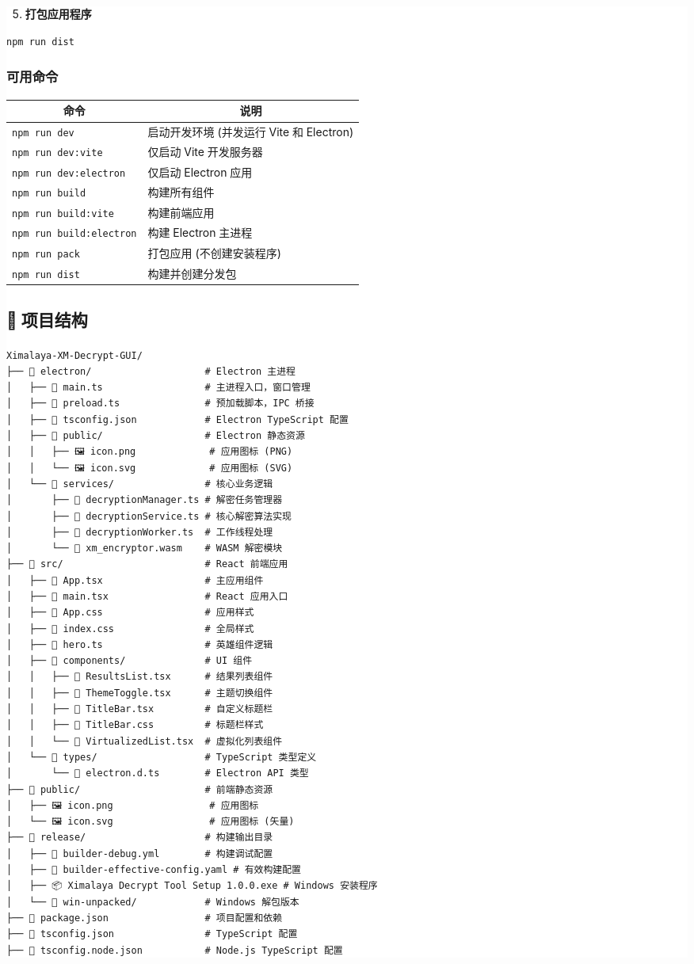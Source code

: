 5. **打包应用程序**
```bash
npm run dist
```

### 可用命令

| 命令 | 说明 |
|------|------|
| `npm run dev` | 启动开发环境 (并发运行 Vite 和 Electron) |
| `npm run dev:vite` | 仅启动 Vite 开发服务器 |
| `npm run dev:electron` | 仅启动 Electron 应用 |
| `npm run build` | 构建所有组件 |
| `npm run build:vite` | 构建前端应用 |
| `npm run build:electron` | 构建 Electron 主进程 |
| `npm run pack` | 打包应用 (不创建安装程序) |
| `npm run dist` | 构建并创建分发包 |

## 📁 项目结构

```
Ximalaya-XM-Decrypt-GUI/
├── 📁 electron/                    # Electron 主进程
│   ├── 📄 main.ts                  # 主进程入口，窗口管理
│   ├── 📄 preload.ts               # 预加载脚本，IPC 桥接
│   ├── 📄 tsconfig.json            # Electron TypeScript 配置
│   ├── 📁 public/                  # Electron 静态资源
│   │   ├── 🖼️ icon.png             # 应用图标 (PNG)
│   │   └── 🖼️ icon.svg             # 应用图标 (SVG)
│   └── 📁 services/                # 核心业务逻辑
│       ├── 📄 decryptionManager.ts # 解密任务管理器
│       ├── 📄 decryptionService.ts # 核心解密算法实现
│       ├── 📄 decryptionWorker.ts  # 工作线程处理
│       └── 📄 xm_encryptor.wasm    # WASM 解密模块
├── 📁 src/                         # React 前端应用
│   ├── 📄 App.tsx                  # 主应用组件
│   ├── 📄 main.tsx                 # React 应用入口
│   ├── 📄 App.css                  # 应用样式
│   ├── 📄 index.css                # 全局样式
│   ├── 📄 hero.ts                  # 英雄组件逻辑
│   ├── 📁 components/              # UI 组件
│   │   ├── 📄 ResultsList.tsx      # 结果列表组件
│   │   ├── 📄 ThemeToggle.tsx      # 主题切换组件
│   │   ├── 📄 TitleBar.tsx         # 自定义标题栏
│   │   ├── 📄 TitleBar.css         # 标题栏样式
│   │   └── 📄 VirtualizedList.tsx  # 虚拟化列表组件
│   └── 📁 types/                   # TypeScript 类型定义
│       └── 📄 electron.d.ts        # Electron API 类型
├── 📁 public/                      # 前端静态资源
│   ├── 🖼️ icon.png                 # 应用图标
│   └── 🖼️ icon.svg                 # 应用图标 (矢量)
├── 📁 release/                     # 构建输出目录
│   ├── 📄 builder-debug.yml        # 构建调试配置
│   ├── 📄 builder-effective-config.yaml # 有效构建配置
│   ├── 📦 Ximalaya Decrypt Tool Setup 1.0.0.exe # Windows 安装程序
│   └── 📁 win-unpacked/            # Windows 解包版本
├── 📄 package.json                 # 项目配置和依赖
├── 📄 tsconfig.json                # TypeScript 配置
├── 📄 tsconfig.node.json           # Node.js TypeScript 配置
```